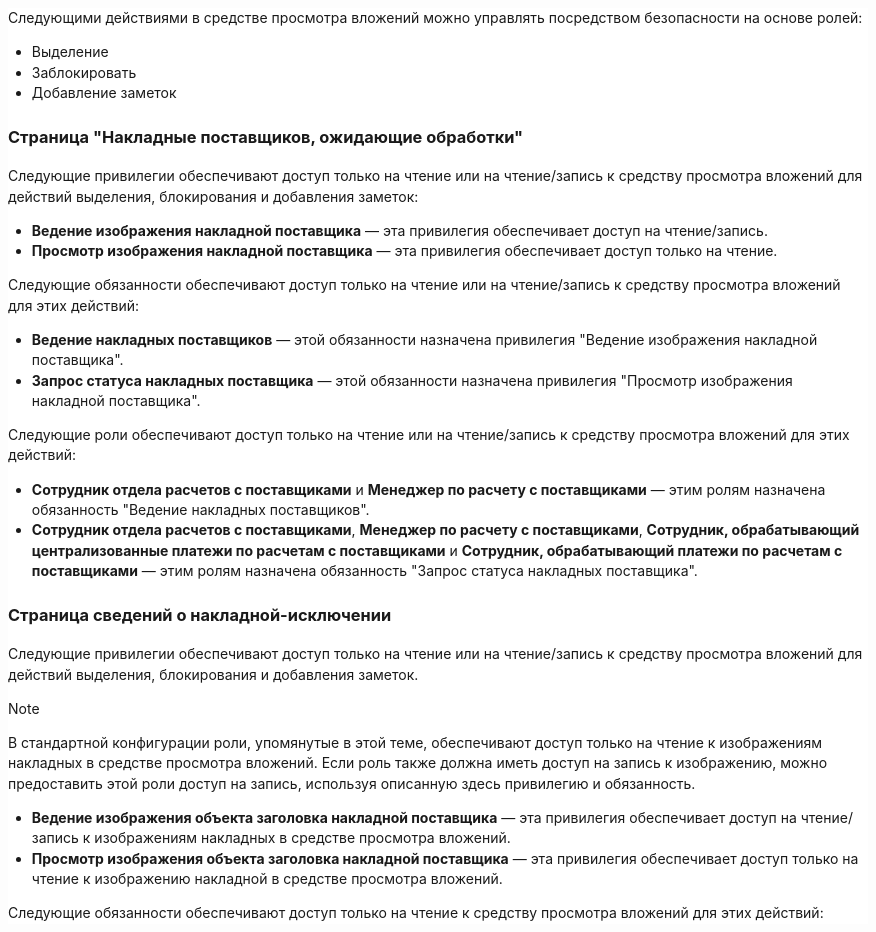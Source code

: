 Следующими действиями в средстве просмотра вложений можно управлять посредством безопасности на основе ролей:

+ Выделение
+ Заблокировать
+ Добавление заметок

### <a name="pending-vendor-invoices-page"></a>Страница "Накладные поставщиков, ожидающие обработки"

Следующие привилегии обеспечивают доступ только на чтение или на чтение/запись к средству просмотра вложений для действий выделения, блокирования и добавления заметок:

+ **Ведение изображения накладной поставщика** — эта привилегия обеспечивает доступ на чтение/запись.
+ **Просмотр изображения накладной поставщика** — эта привилегия обеспечивает доступ только на чтение.

Следующие обязанности обеспечивают доступ только на чтение или на чтение/запись к средству просмотра вложений для этих действий:

+ **Ведение накладных поставщиков** — этой обязанности назначена привилегия "Ведение изображения накладной поставщика".
+ **Запрос статуса накладных поставщика** — этой обязанности назначена привилегия "Просмотр изображения накладной поставщика".

Следующие роли обеспечивают доступ только на чтение или на чтение/запись к средству просмотра вложений для этих действий:

+ **Сотрудник отдела расчетов с поставщиками** и **Менеджер по расчету с поставщиками** — этим ролям назначена обязанность "Ведение накладных поставщиков".
+ **Сотрудник отдела расчетов с поставщиками**, **Менеджер по расчету с поставщиками**, **Сотрудник, обрабатывающий централизованные платежи по расчетам с поставщиками** и **Сотрудник, обрабатывающий платежи по расчетам с поставщиками** — этим ролям назначена обязанность "Запрос статуса накладных поставщика".

### <a name="invoice-exception-details-page"></a>Страница сведений о накладной-исключении

Следующие привилегии обеспечивают доступ только на чтение или на чтение/запись к средству просмотра вложений для действий выделения, блокирования и добавления заметок.

> [!NOTE]
> В стандартной конфигурации роли, упомянутые в этой теме, обеспечивают доступ только на чтение к изображениям накладных в средстве просмотра вложений. Если роль также должна иметь доступ на запись к изображению, можно предоставить этой роли доступ на запись, используя описанную здесь привилегию и обязанность.

+ **Ведение изображения объекта заголовка накладной поставщика** — эта привилегия обеспечивает доступ на чтение/запись к изображениям накладных в средстве просмотра вложений.
+ **Просмотр изображения объекта заголовка накладной поставщика** — эта привилегия обеспечивает доступ только на чтение к изображению накладной в средстве просмотра вложений.

Следующие обязанности обеспечивают доступ только на чтение к средству просмотра вложений для этих действий:
